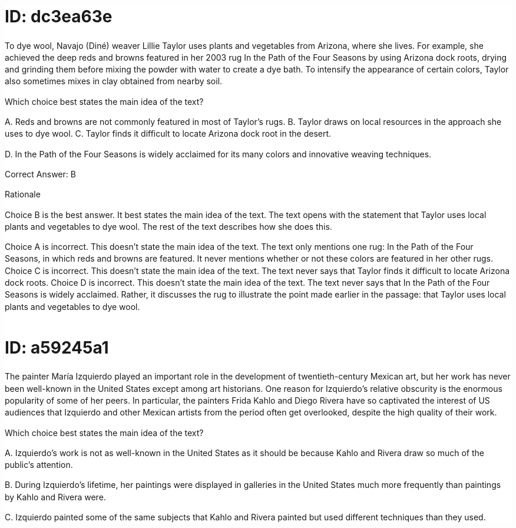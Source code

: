 
# ID: dc3ea63e  

To dye wool, Navajo (Diné) weaver Lillie Taylor uses plants and vegetables from Arizona, where she lives. For example, she achieved the deep reds and browns featured in her 2003 rug In the Path of the Four Seasons by using Arizona dock roots, drying and grinding them before mixing the powder with water to create a dye bath. To intensify the appearance of certain colors, Taylor also sometimes mixes in clay obtained from nearby soil.  

Which choice best states the main idea of the text?  

A. Reds and browns are not commonly featured in most of Taylor’s rugs. B. Taylor draws on local resources in the approach she uses to dye wool. C. Taylor finds it difficult to locate Arizona dock root in the desert.  

D. In the Path of the Four Seasons is widely acclaimed for its many colors and innovative weaving techniques.  


Correct Answer: B  

Rationale  

Choice B is the best answer. It best states the main idea of the text. The text opens with the statement that Taylor uses local plants and vegetables to dye wool. The rest of the text describes how she does this.  

Choice A is incorrect. This doesn’t state the main idea of the text. The text only mentions one rug: In the Path of the Four Seasons, in which reds and browns are featured. It never mentions whether or not these colors are featured in her other rugs. Choice C is incorrect. This doesn’t state the main idea of the text. The text never says that Taylor finds it difficult to locate Arizona dock roots. Choice D is incorrect. This doesn’t state the main idea of the text. The text never says that In the Path of the Four Seasons is widely acclaimed. Rather, it discusses the rug to illustrate the point made earlier in the passage: that Taylor uses local plants and vegetables to dye wool.  


# ID: a59245a1  

The painter María Izquierdo played an important role in the development of twentieth-century Mexican art, but her work has never been well-known in the United States except among art historians. One reason for Izquierdo’s relative obscurity is the enormous popularity of some of her peers. In particular, the painters Frida Kahlo and Diego Rivera have so captivated the interest of US audiences that Izquierdo and other Mexican artists from the period often get overlooked, despite the high quality of their work.  

Which choice best states the main idea of the text?  

A. Izquierdo’s work is not as well-known in the United States as it should be because Kahlo and Rivera draw so much of the public’s attention.  

B. During Izquierdo’s lifetime, her paintings were displayed in galleries in the United States much more frequently than paintings by Kahlo and Rivera were.  

C. Izquierdo painted some of the same subjects that Kahlo and Rivera painted but used different techniques than they used.  
